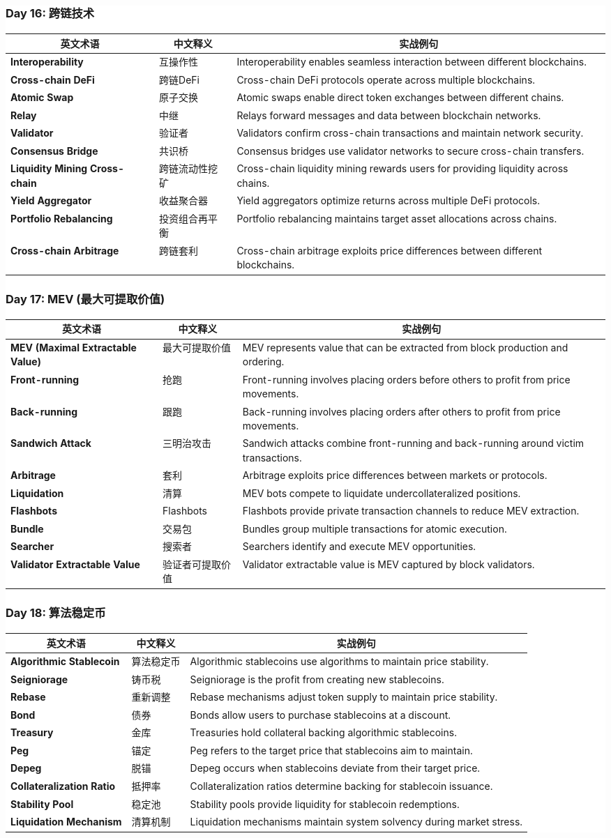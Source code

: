 ### Day 16: 跨链技术
| 英文术语 | 中文释义 | 实战例句 |
|---------|---------|----------|
| **Interoperability** | 互操作性 | Interoperability enables seamless interaction between different blockchains. |
| **Cross-chain DeFi** | 跨链DeFi | Cross-chain DeFi protocols operate across multiple blockchains. |
| **Atomic Swap** | 原子交换 | Atomic swaps enable direct token exchanges between different chains. |
| **Relay** | 中继 | Relays forward messages and data between blockchain networks. |
| **Validator** | 验证者 | Validators confirm cross-chain transactions and maintain network security. |
| **Consensus Bridge** | 共识桥 | Consensus bridges use validator networks to secure cross-chain transfers. |
| **Liquidity Mining Cross-chain** | 跨链流动性挖矿 | Cross-chain liquidity mining rewards users for providing liquidity across chains. |
| **Yield Aggregator** | 收益聚合器 | Yield aggregators optimize returns across multiple DeFi protocols. |
| **Portfolio Rebalancing** | 投资组合再平衡 | Portfolio rebalancing maintains target asset allocations across chains. |
| **Cross-chain Arbitrage** | 跨链套利 | Cross-chain arbitrage exploits price differences between different blockchains. |

### Day 17: MEV (最大可提取价值)
| 英文术语 | 中文释义 | 实战例句 |
|---------|---------|----------|
| **MEV (Maximal Extractable Value)** | 最大可提取价值 | MEV represents value that can be extracted from block production and ordering. |
| **Front-running** | 抢跑 | Front-running involves placing orders before others to profit from price movements. |
| **Back-running** | 跟跑 | Back-running involves placing orders after others to profit from price movements. |
| **Sandwich Attack** | 三明治攻击 | Sandwich attacks combine front-running and back-running around victim transactions. |
| **Arbitrage** | 套利 | Arbitrage exploits price differences between markets or protocols. |
| **Liquidation** | 清算 | MEV bots compete to liquidate undercollateralized positions. |
| **Flashbots** | Flashbots | Flashbots provide private transaction channels to reduce MEV extraction. |
| **Bundle** | 交易包 | Bundles group multiple transactions for atomic execution. |
| **Searcher** | 搜索者 | Searchers identify and execute MEV opportunities. |
| **Validator Extractable Value** | 验证者可提取价值 | Validator extractable value is MEV captured by block validators. |

### Day 18: 算法稳定币
| 英文术语 | 中文释义 | 实战例句 |
|---------|---------|----------|
| **Algorithmic Stablecoin** | 算法稳定币 | Algorithmic stablecoins use algorithms to maintain price stability. |
| **Seigniorage** | 铸币税 | Seigniorage is the profit from creating new stablecoins. |
| **Rebase** | 重新调整 | Rebase mechanisms adjust token supply to maintain price stability. |
| **Bond** | 债券 | Bonds allow users to purchase stablecoins at a discount. |
| **Treasury** | 金库 | Treasuries hold collateral backing algorithmic stablecoins. |
| **Peg** | 锚定 | Peg refers to the target price that stablecoins aim to maintain. |
| **Depeg** | 脱锚 | Depeg occurs when stablecoins deviate from their target price. |
| **Collateralization Ratio** | 抵押率 | Collateralization ratios determine backing for stablecoin issuance. |
| **Stability Pool** | 稳定池 | Stability pools provide liquidity for stablecoin redemptions. |
| **Liquidation Mechanism** | 清算机制 | Liquidation mechanisms maintain system solvency during market stress. |
